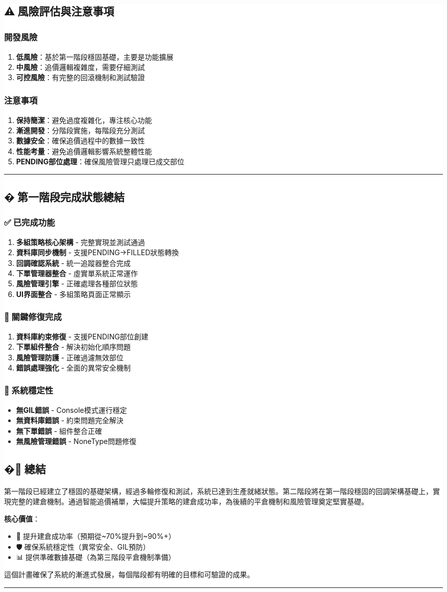 ## ⚠️ 風險評估與注意事項

### 開發風險
1. **低風險**：基於第一階段穩固基礎，主要是功能擴展
2. **中風險**：追價邏輯複雜度，需要仔細測試
3. **可控風險**：有完整的回滾機制和測試驗證

### 注意事項
1. **保持簡潔**：避免過度複雜化，專注核心功能
2. **漸進開發**：分階段實施，每階段充分測試
3. **數據安全**：確保追價過程中的數據一致性
4. **性能考量**：避免追價邏輯影響系統整體性能
5. **PENDING部位處理**：確保風險管理只處理已成交部位

---

## � 第一階段完成狀態總結

### ✅ 已完成功能
1. **多組策略核心架構** - 完整實現並測試通過
2. **資料庫同步機制** - 支援PENDING→FILLED狀態轉換
3. **回調確認系統** - 統一追蹤器整合完成
4. **下單管理器整合** - 虛實單系統正常運作
5. **風險管理引擎** - 正確處理各種部位狀態
6. **UI界面整合** - 多組策略頁面正常顯示

### 🔧 關鍵修復完成
1. **資料庫約束修復** - 支援PENDING部位創建
2. **下單組件整合** - 解決初始化順序問題
3. **風險管理防護** - 正確過濾無效部位
4. **錯誤處理強化** - 全面的異常安全機制

### 🎯 系統穩定性
- **無GIL錯誤** - Console模式運行穩定
- **無資料庫錯誤** - 約束問題完全解決
- **無下單錯誤** - 組件整合正確
- **無風險管理錯誤** - NoneType問題修復

## �📝 總結

第一階段已經建立了穩固的基礎架構，經過多輪修復和測試，系統已達到生產就緒狀態。第二階段將在第一階段穩固的回調架構基礎上，實現完整的建倉機制。通過智能追價補單，大幅提升策略的建倉成功率，為後續的平倉機制和風險管理奠定堅實基礎。

**核心價值**：
- 🎯 提升建倉成功率（預期從~70%提升到~90%+）
- 🛡️ 確保系統穩定性（異常安全、GIL預防）
- 📊 提供準確數據基礎（為第三階段平倉機制準備）

這個計畫確保了系統的漸進式發展，每個階段都有明確的目標和可驗證的成果。

---